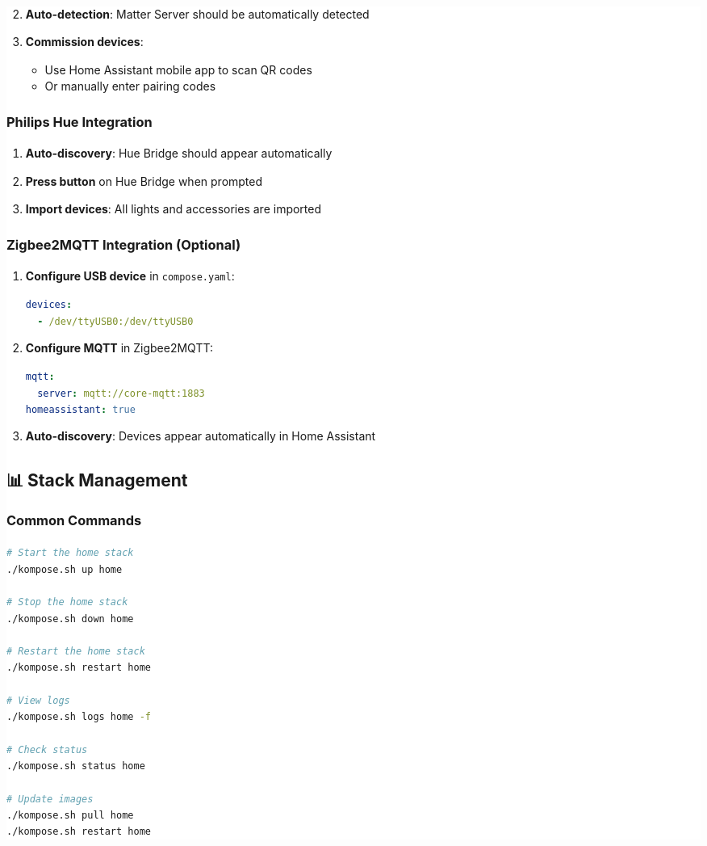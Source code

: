 2. **Auto-detection**: Matter Server should be automatically detected

3. **Commission devices**:
   - Use Home Assistant mobile app to scan QR codes
   - Or manually enter pairing codes

### Philips Hue Integration

1. **Auto-discovery**: Hue Bridge should appear automatically

2. **Press button** on Hue Bridge when prompted

3. **Import devices**: All lights and accessories are imported

### Zigbee2MQTT Integration (Optional)

1. **Configure USB device** in `compose.yaml`:
   ```yaml
   devices:
     - /dev/ttyUSB0:/dev/ttyUSB0
   ```

2. **Configure MQTT** in Zigbee2MQTT:
   ```yaml
   mqtt:
     server: mqtt://core-mqtt:1883
   homeassistant: true
   ```

3. **Auto-discovery**: Devices appear automatically in Home Assistant

## 📊 Stack Management

### Common Commands

```bash
# Start the home stack
./kompose.sh up home

# Stop the home stack
./kompose.sh down home

# Restart the home stack
./kompose.sh restart home

# View logs
./kompose.sh logs home -f

# Check status
./kompose.sh status home

# Update images
./kompose.sh pull home
./kompose.sh restart home
```
